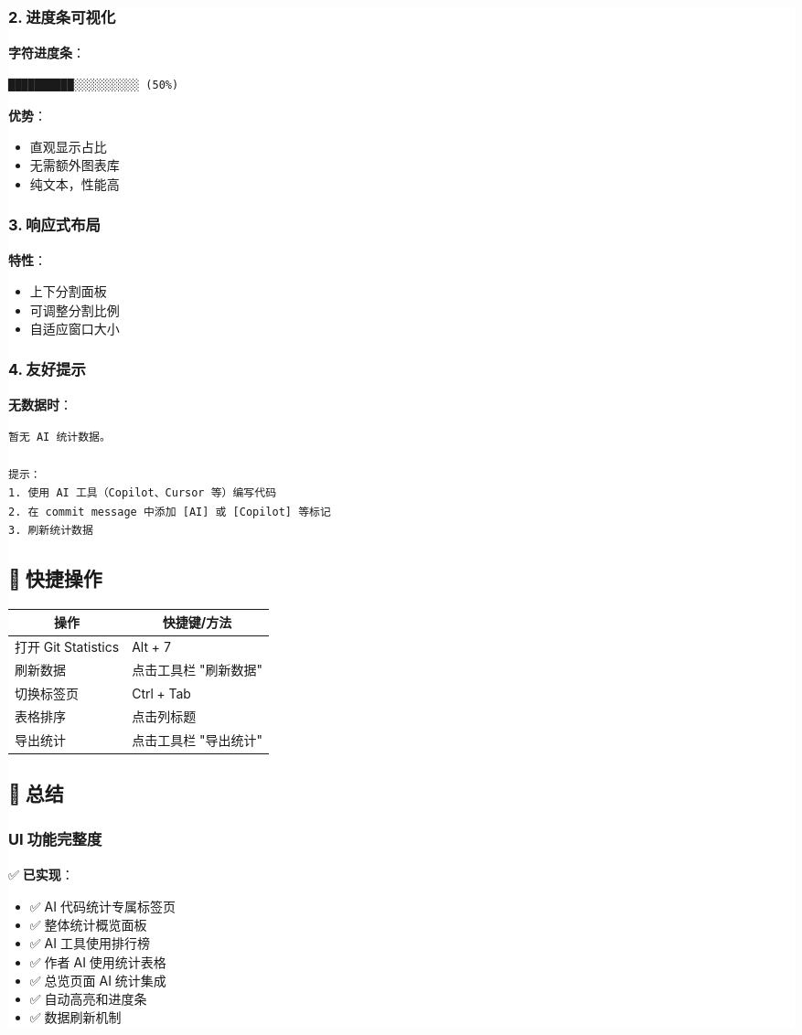 ### 2. 进度条可视化

**字符进度条**：
```
██████████░░░░░░░░░░ (50%)
```

**优势**：
- 直观显示占比
- 无需额外图表库
- 纯文本，性能高

### 3. 响应式布局

**特性**：
- 上下分割面板
- 可调整分割比例
- 自适应窗口大小

### 4. 友好提示

**无数据时**：
```
暂无 AI 统计数据。

提示：
1. 使用 AI 工具（Copilot、Cursor 等）编写代码
2. 在 commit message 中添加 [AI] 或 [Copilot] 等标记
3. 刷新统计数据
```

## 📱 快捷操作

| 操作 | 快捷键/方法 |
|------|-------------|
| 打开 Git Statistics | Alt + 7 |
| 刷新数据 | 点击工具栏 "刷新数据" |
| 切换标签页 | Ctrl + Tab |
| 表格排序 | 点击列标题 |
| 导出统计 | 点击工具栏 "导出统计" |

## 🎊 总结

### UI 功能完整度

✅ **已实现**：
- ✅ AI 代码统计专属标签页
- ✅ 整体统计概览面板
- ✅ AI 工具使用排行榜
- ✅ 作者 AI 使用统计表格
- ✅ 总览页面 AI 统计集成
- ✅ 自动高亮和进度条
- ✅ 数据刷新机制
